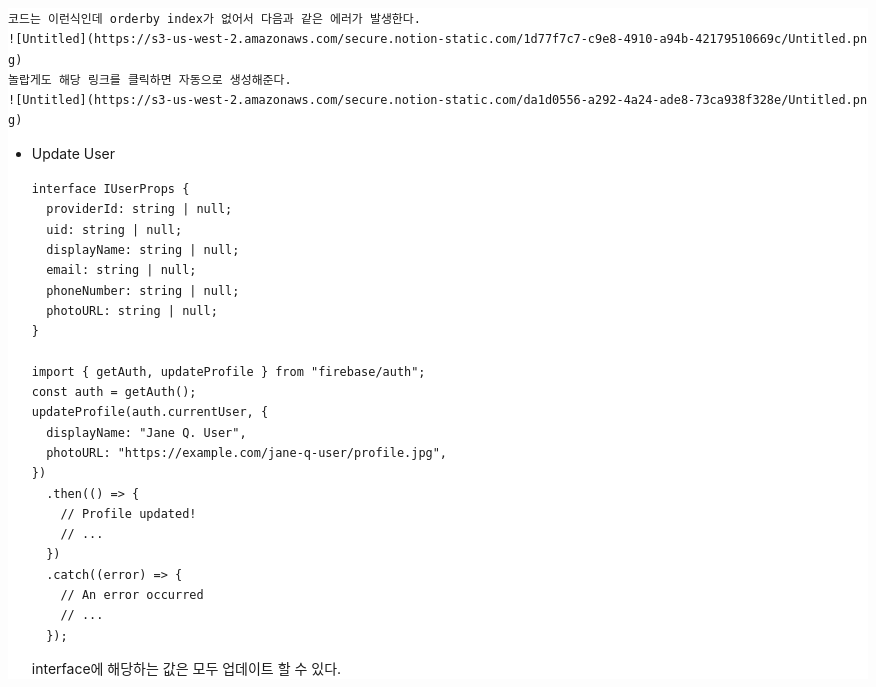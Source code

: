     코드는 이런식인데 orderby index가 없어서 다음과 같은 에러가 발생한다.
    ![Untitled](https://s3-us-west-2.amazonaws.com/secure.notion-static.com/1d77f7c7-c9e8-4910-a94b-42179510669c/Untitled.png)
    놀랍게도 해당 링크를 클릭하면 자동으로 생성해준다.
    ![Untitled](https://s3-us-west-2.amazonaws.com/secure.notion-static.com/da1d0556-a292-4a24-ade8-73ca938f328e/Untitled.png)
  - Update User

    ```tsx
    interface IUserProps {
      providerId: string | null;
      uid: string | null;
      displayName: string | null;
      email: string | null;
      phoneNumber: string | null;
      photoURL: string | null;
    }

    import { getAuth, updateProfile } from "firebase/auth";
    const auth = getAuth();
    updateProfile(auth.currentUser, {
      displayName: "Jane Q. User",
      photoURL: "https://example.com/jane-q-user/profile.jpg",
    })
      .then(() => {
        // Profile updated!
        // ...
      })
      .catch((error) => {
        // An error occurred
        // ...
      });
    ```

    interface에 해당하는 값은 모두 업데이트 할 수 있다.
